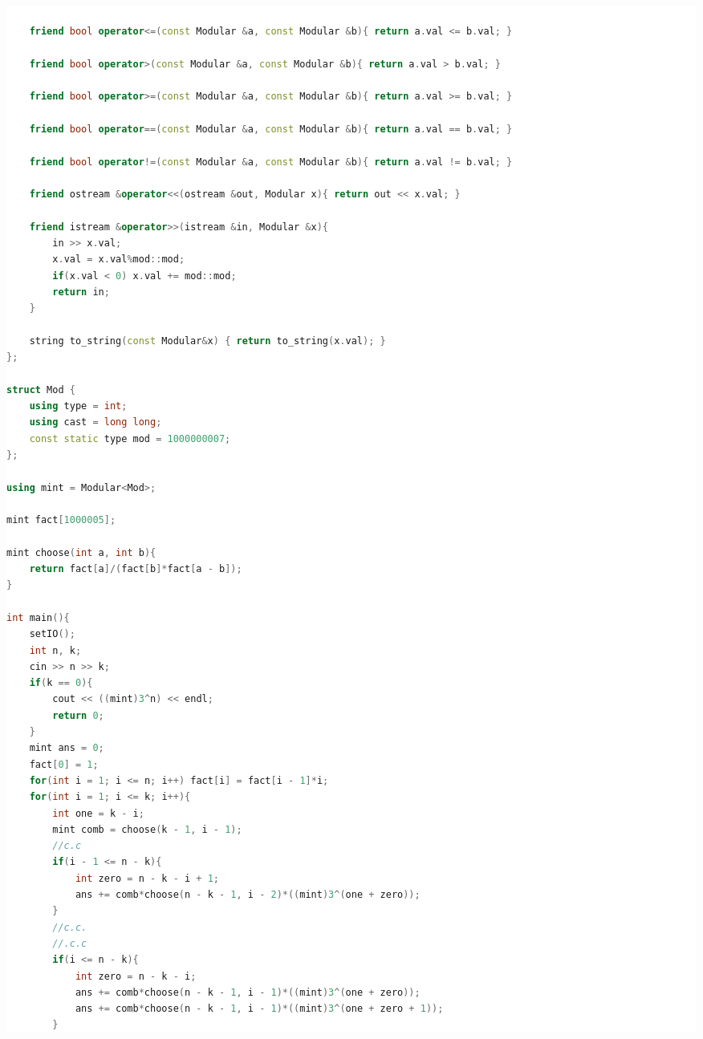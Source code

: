 ```c++

    friend bool operator<=(const Modular &a, const Modular &b){ return a.val <= b.val; }

    friend bool operator>(const Modular &a, const Modular &b){ return a.val > b.val; }

    friend bool operator>=(const Modular &a, const Modular &b){ return a.val >= b.val; }

    friend bool operator==(const Modular &a, const Modular &b){ return a.val == b.val; }

    friend bool operator!=(const Modular &a, const Modular &b){ return a.val != b.val; }

    friend ostream &operator<<(ostream &out, Modular x){ return out << x.val; }

    friend istream &operator>>(istream &in, Modular &x){ 
        in >> x.val;
        x.val = x.val%mod::mod;
        if(x.val < 0) x.val += mod::mod;
        return in;
    }

    string to_string(const Modular&x) { return to_string(x.val); }
};

struct Mod { 
    using type = int;
    using cast = long long;
    const static type mod = 1000000007;
};

using mint = Modular<Mod>;

mint fact[1000005];

mint choose(int a, int b){
    return fact[a]/(fact[b]*fact[a - b]);
}

int main(){
    setIO();
    int n, k;
    cin >> n >> k;
    if(k == 0){
        cout << ((mint)3^n) << endl;
        return 0;
    }
    mint ans = 0;
    fact[0] = 1;
    for(int i = 1; i <= n; i++) fact[i] = fact[i - 1]*i;
    for(int i = 1; i <= k; i++){
        int one = k - i;
        mint comb = choose(k - 1, i - 1);
        //c.c
        if(i - 1 <= n - k){
            int zero = n - k - i + 1;
            ans += comb*choose(n - k - 1, i - 2)*((mint)3^(one + zero));
        }
        //c.c.
        //.c.c
        if(i <= n - k){
            int zero = n - k - i;
            ans += comb*choose(n - k - 1, i - 1)*((mint)3^(one + zero));
            ans += comb*choose(n - k - 1, i - 1)*((mint)3^(one + zero + 1));
        }
```